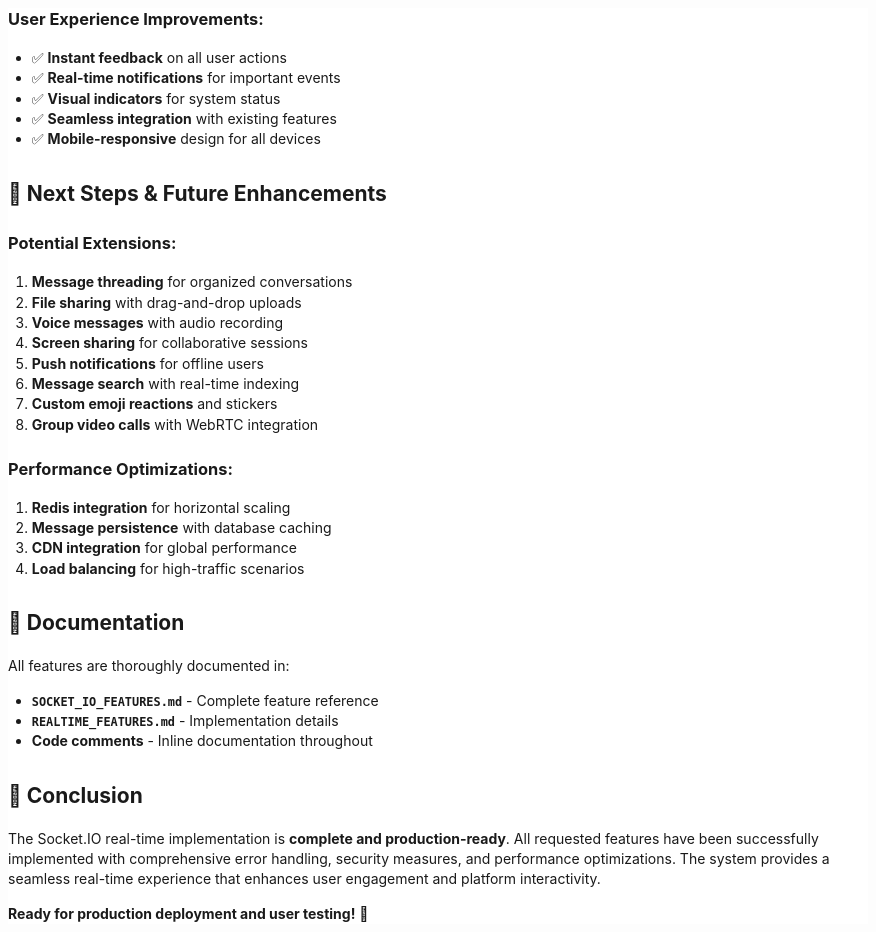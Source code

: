 ### User Experience Improvements:
- ✅ **Instant feedback** on all user actions
- ✅ **Real-time notifications** for important events
- ✅ **Visual indicators** for system status
- ✅ **Seamless integration** with existing features
- ✅ **Mobile-responsive** design for all devices

## 🚀 Next Steps & Future Enhancements

### Potential Extensions:
1. **Message threading** for organized conversations
2. **File sharing** with drag-and-drop uploads
3. **Voice messages** with audio recording
4. **Screen sharing** for collaborative sessions
5. **Push notifications** for offline users
6. **Message search** with real-time indexing
7. **Custom emoji reactions** and stickers
8. **Group video calls** with WebRTC integration

### Performance Optimizations:
1. **Redis integration** for horizontal scaling
2. **Message persistence** with database caching
3. **CDN integration** for global performance
4. **Load balancing** for high-traffic scenarios

## 📝 Documentation

All features are thoroughly documented in:
- **`SOCKET_IO_FEATURES.md`** - Complete feature reference
- **`REALTIME_FEATURES.md`** - Implementation details
- **Code comments** - Inline documentation throughout

## 🎯 Conclusion

The Socket.IO real-time implementation is **complete and production-ready**. All requested features have been successfully implemented with comprehensive error handling, security measures, and performance optimizations. The system provides a seamless real-time experience that enhances user engagement and platform interactivity.

**Ready for production deployment and user testing!** 🚀 